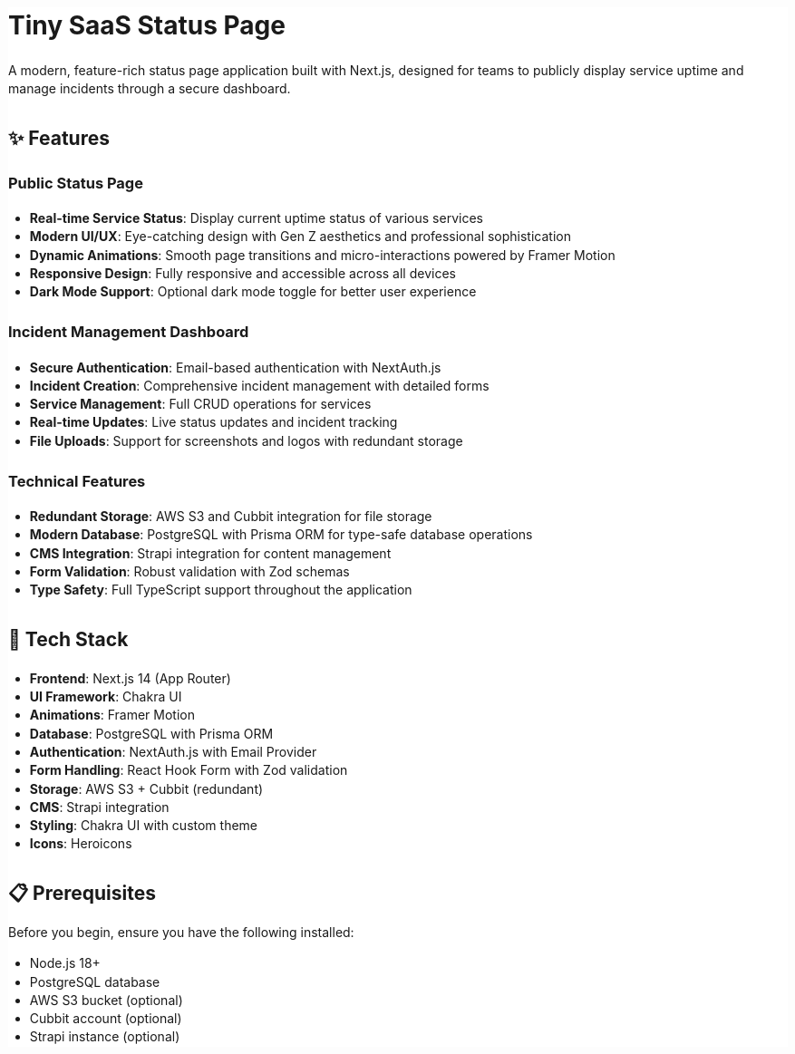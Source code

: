 # Tiny SaaS Status Page

A modern, feature-rich status page application built with Next.js, designed for teams to publicly display service uptime and manage incidents through a secure dashboard.

## ✨ Features

### Public Status Page
- **Real-time Service Status**: Display current uptime status of various services
- **Modern UI/UX**: Eye-catching design with Gen Z aesthetics and professional sophistication
- **Dynamic Animations**: Smooth page transitions and micro-interactions powered by Framer Motion
- **Responsive Design**: Fully responsive and accessible across all devices
- **Dark Mode Support**: Optional dark mode toggle for better user experience

### Incident Management Dashboard
- **Secure Authentication**: Email-based authentication with NextAuth.js
- **Incident Creation**: Comprehensive incident management with detailed forms
- **Service Management**: Full CRUD operations for services
- **Real-time Updates**: Live status updates and incident tracking
- **File Uploads**: Support for screenshots and logos with redundant storage

### Technical Features
- **Redundant Storage**: AWS S3 and Cubbit integration for file storage
- **Modern Database**: PostgreSQL with Prisma ORM for type-safe database operations
- **CMS Integration**: Strapi integration for content management
- **Form Validation**: Robust validation with Zod schemas
- **Type Safety**: Full TypeScript support throughout the application

## 🚀 Tech Stack

- **Frontend**: Next.js 14 (App Router)
- **UI Framework**: Chakra UI
- **Animations**: Framer Motion
- **Database**: PostgreSQL with Prisma ORM
- **Authentication**: NextAuth.js with Email Provider
- **Form Handling**: React Hook Form with Zod validation
- **Storage**: AWS S3 + Cubbit (redundant)
- **CMS**: Strapi integration
- **Styling**: Chakra UI with custom theme
- **Icons**: Heroicons

## 📋 Prerequisites

Before you begin, ensure you have the following installed:
- Node.js 18+ 
- PostgreSQL database
- AWS S3 bucket (optional)
- Cubbit account (optional)
- Strapi instance (optional)
